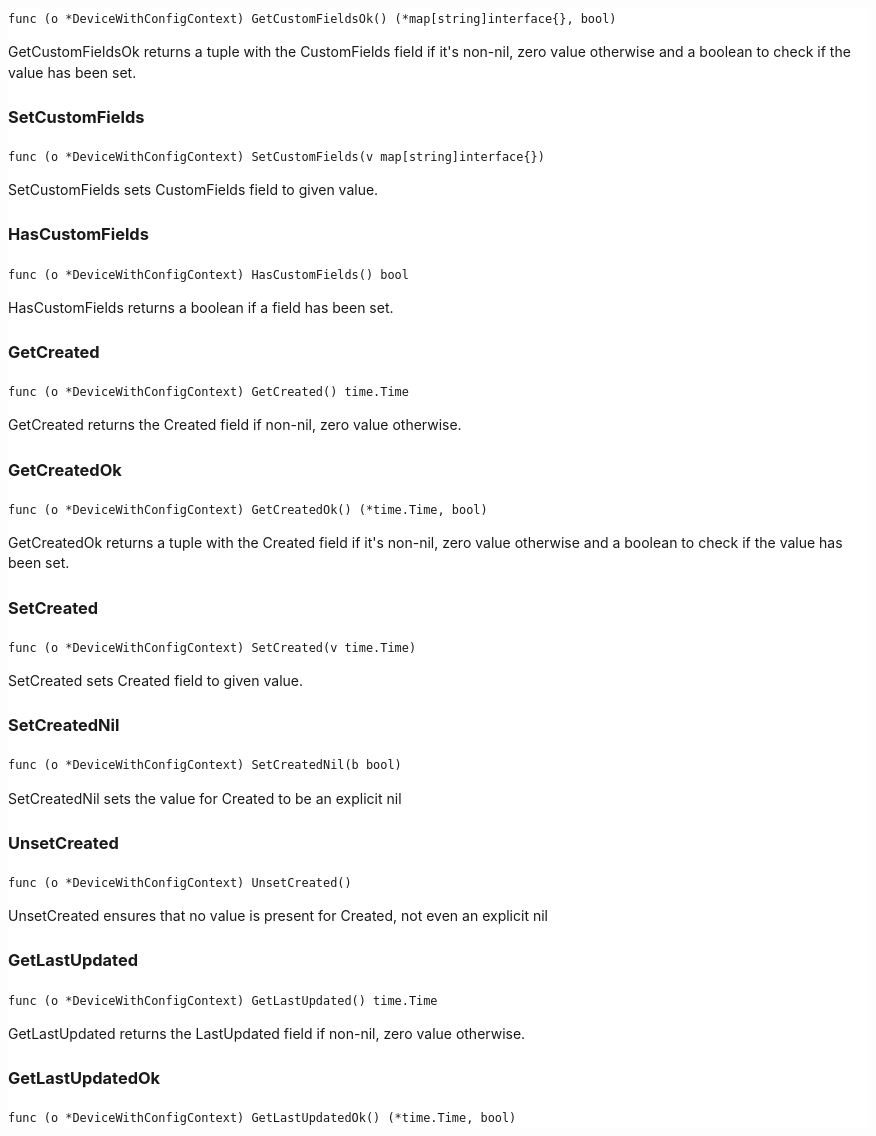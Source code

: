 `func (o *DeviceWithConfigContext) GetCustomFieldsOk() (*map[string]interface{}, bool)`

GetCustomFieldsOk returns a tuple with the CustomFields field if it's non-nil, zero value otherwise
and a boolean to check if the value has been set.

### SetCustomFields

`func (o *DeviceWithConfigContext) SetCustomFields(v map[string]interface{})`

SetCustomFields sets CustomFields field to given value.

### HasCustomFields

`func (o *DeviceWithConfigContext) HasCustomFields() bool`

HasCustomFields returns a boolean if a field has been set.

### GetCreated

`func (o *DeviceWithConfigContext) GetCreated() time.Time`

GetCreated returns the Created field if non-nil, zero value otherwise.

### GetCreatedOk

`func (o *DeviceWithConfigContext) GetCreatedOk() (*time.Time, bool)`

GetCreatedOk returns a tuple with the Created field if it's non-nil, zero value otherwise
and a boolean to check if the value has been set.

### SetCreated

`func (o *DeviceWithConfigContext) SetCreated(v time.Time)`

SetCreated sets Created field to given value.


### SetCreatedNil

`func (o *DeviceWithConfigContext) SetCreatedNil(b bool)`

 SetCreatedNil sets the value for Created to be an explicit nil

### UnsetCreated
`func (o *DeviceWithConfigContext) UnsetCreated()`

UnsetCreated ensures that no value is present for Created, not even an explicit nil
### GetLastUpdated

`func (o *DeviceWithConfigContext) GetLastUpdated() time.Time`

GetLastUpdated returns the LastUpdated field if non-nil, zero value otherwise.

### GetLastUpdatedOk

`func (o *DeviceWithConfigContext) GetLastUpdatedOk() (*time.Time, bool)`
